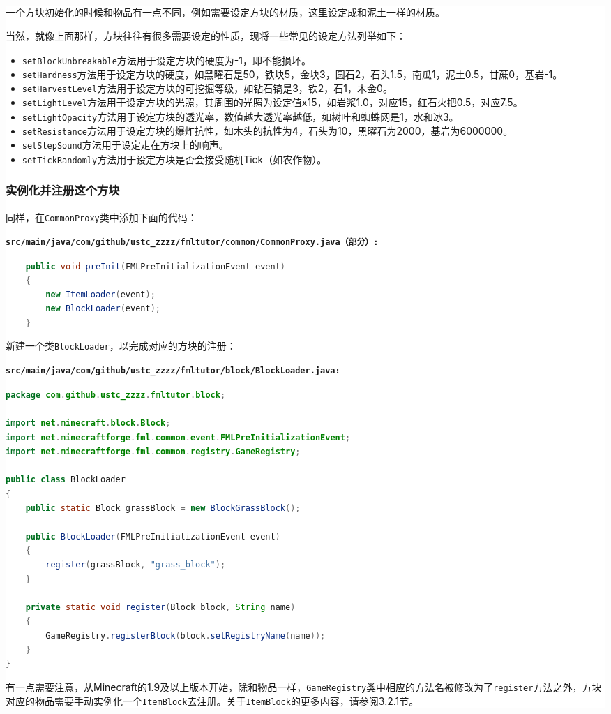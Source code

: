 一个方块初始化的时候和物品有一点不同，例如需要设定方块的材质，这里设定成和泥土一样的材质。

当然，就像上面那样，方块往往有很多需要设定的性质，现将一些常见的设定方法列举如下：

* `setBlockUnbreakable`方法用于设定方块的硬度为-1，即不能损坏。
* `setHardness`方法用于设定方块的硬度，如黑曜石是50，铁块5，金块3，圆石2，石头1.5，南瓜1，泥土0.5，甘蔗0，基岩-1。
* `setHarvestLevel`方法用于设定方块的可挖掘等级，如钻石镐是3，铁2，石1，木金0。
* `setLightLevel`方法用于设定方块的光照，其周围的光照为设定值x15，如岩浆1.0，对应15，红石火把0.5，对应7.5。
* `setLightOpacity`方法用于设定方块的透光率，数值越大透光率越低，如树叶和蜘蛛网是1，水和冰3。
* `setResistance`方法用于设定方块的爆炸抗性，如木头的抗性为4，石头为10，黑曜石为2000，基岩为6000000。
* `setStepSound`方法用于设定走在方块上的响声。
* `setTickRandomly`方法用于设定方块是否会接受随机Tick（如农作物）。

### 实例化并注册这个方块

同样，在`CommonProxy`类中添加下面的代码：

**`src/main/java/com/github/ustc_zzzz/fmltutor/common/CommonProxy.java（部分）:`**

```java
    public void preInit(FMLPreInitializationEvent event)
    {
        new ItemLoader(event);
        new BlockLoader(event);
    }
```

新建一个类`BlockLoader`，以完成对应的方块的注册：

**`src/main/java/com/github/ustc_zzzz/fmltutor/block/BlockLoader.java:`**

```java
package com.github.ustc_zzzz.fmltutor.block;

import net.minecraft.block.Block;
import net.minecraftforge.fml.common.event.FMLPreInitializationEvent;
import net.minecraftforge.fml.common.registry.GameRegistry;

public class BlockLoader
{
    public static Block grassBlock = new BlockGrassBlock();

    public BlockLoader(FMLPreInitializationEvent event)
    {
        register(grassBlock, "grass_block");
    }

    private static void register(Block block, String name)
    {
        GameRegistry.registerBlock(block.setRegistryName(name));
    }
}
```

有一点需要注意，从Minecraft的1.9及以上版本开始，除和物品一样，`GameRegistry`类中相应的方法名被修改为了`register`方法之外，方块对应的物品需要手动实例化一个`ItemBlock`去注册。关于`ItemBlock`的更多内容，请参阅3.2.1节。
